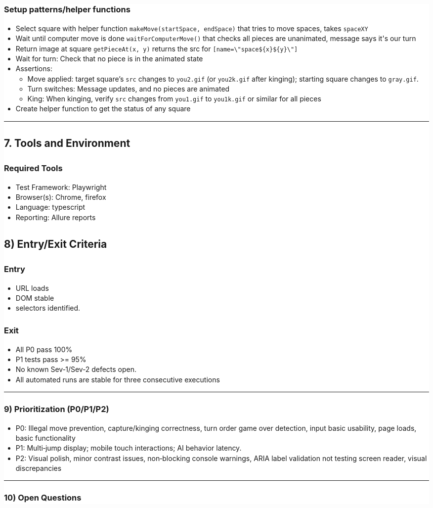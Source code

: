 ### Setup patterns/helper functions
* Select square with helper function `makeMove(startSpace, endSpace)` that tries to move spaces, takes `spaceXY` 
* Wait until computer move is done `waitForComputerMove()` that checks all pieces are unanimated, message says it's our turn
* Return image at square `getPieceAt(x, y)` returns the src for `[name=\"space${x}${y}\"]`
* Wait for turn: Check that no  piece is in the animated state
* Assertions:
  * Move applied: target square’s `src` changes to `you2.gif` (or `you2k.gif` after kinging); starting square changes to `gray.gif`.
  * Turn switches: Message updates, and no pieces are animated
  * King: When kinging, verify `src` changes from `you1.gif` to `you1k.gif` or similar for all pieces
* Create helper function to get the status of any square
---

## 7. Tools and Environment

### Required Tools

- Test Framework: Playwright
- Browser(s): Chrome, firefox
- Language: typescript
- Reporting: Allure reports

## 8) Entry/Exit Criteria

### Entry

* URL loads
* DOM stable
* selectors identified.


### Exit

* All P0 pass 100%
* P1 tests pass >= 95%
* No known Sev‑1/Sev‑2 defects open.
* All automated runs are stable for three consecutive executions

---

### 9) Prioritization (P0/P1/P2)

* P0: Illegal move prevention, capture/kinging correctness, turn order game over detection, input basic usability, page loads, basic functionality
* P1: Multi‑jump display; mobile touch interactions; AI behavior latency.
* P2: Visual polish, minor contrast issues, non‑blocking console warnings, ARIA label validation not testing screen reader, visual discrepancies 

---
### 10) Open Questions
